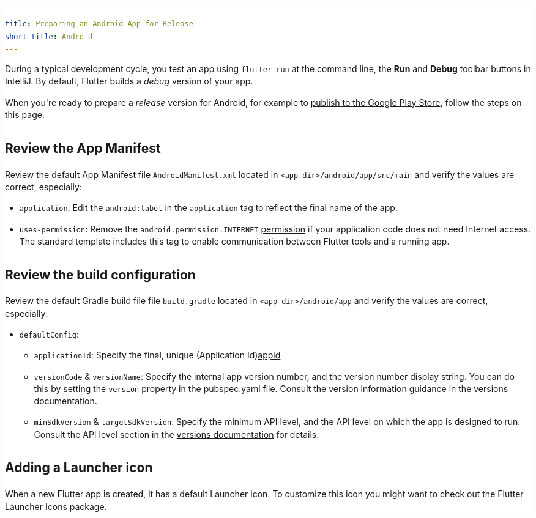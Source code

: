 ```yaml
---
title: Preparing an Android App for Release
short-title: Android
---
```


During a typical development cycle, you test an app using
`flutter run` at the command line, the **Run** and **Debug**
toolbar buttons in IntelliJ. By default,
Flutter builds a *debug* version of your app.

When you're ready to prepare a *release* version for Android, for example to
[publish to the Google Play Store][play], follow the steps on this page.

## Review the App Manifest

Review the default [App Manifest][manifest] file `AndroidManifest.xml` located
in `<app dir>/android/app/src/main` and verify the values are correct,
especially:

* `application`: Edit the `android:label` in the
  [`application`][applicationtag] tag to reflect the final name of the app.

* `uses-permission`: Remove the `android.permission.INTERNET`
  [permission][permissiontag] if your application code does not need Internet
  access. The standard template includes this tag to enable communication
  between Flutter tools and a running app.

## Review the build configuration

Review the default [Gradle build file][gradlebuild] file `build.gradle`
located in `<app dir>/android/app` and verify the values are correct,
especially:

* `defaultConfig`:

  * `applicationId`: Specify the final, unique (Application Id)[appid]

  * `versionCode` & `versionName`: Specify the internal app version number,
     and the version number display string. You can do this by setting
     the `version` property in the pubspec.yaml file. Consult the version
     information guidance in the [versions documentation][versions].

  * `minSdkVersion` & `targetSdkVersion`: Specify the minimum API level,
     and the API level on which the app is designed to run. Consult the API
     level section in the [versions documentation][versions] for details.

## Adding a Launcher icon

When a new Flutter app is created, it has a default Launcher icon. To
customize this icon you might want to check out the [Flutter Launcher
Icons]({{site.pub}}/packages/flutter_launcher_icons) package.


[manifest]: {{site.android-dev}}/guide/topics/manifest/manifest-intro
[manifesttag]: {{site.android-dev}}/guide/topics/manifest/manifest-element
[appid]: {{site.android-dev}}/studio/build/application-id
[permissiontag]: {{site.android-dev}}/guide/topics/manifest/uses-permission-element
[applicationtag]: {{site.android-dev}}/guide/topics/manifest/application-element
[gradlebuild]: {{site.android-dev}}/studio/build/#module-level
[versions]: {{site.android-dev}}/studio/publish/versioning
[launchericons]: https://material.io/design/iconography/
[configuration qualifiers]: {{site.android-dev}}/guide/topics/resources/providing-resources#AlternativeResources
[play]: {{site.android-dev}}/distribute/googleplay/start
[Issue 18494]: https://github.com/flutter/flutter/issues/18494